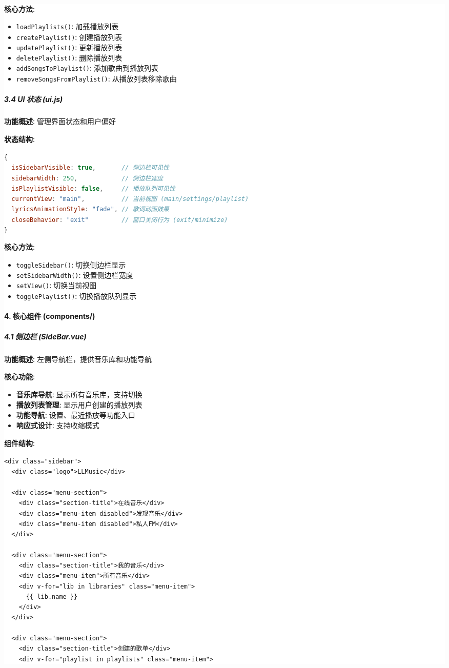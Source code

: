 **核心方法**:

- `loadPlaylists()`: 加载播放列表
- `createPlaylist()`: 创建播放列表
- `updatePlaylist()`: 更新播放列表
- `deletePlaylist()`: 删除播放列表
- `addSongsToPlaylist()`: 添加歌曲到播放列表
- `removeSongsFromPlaylist()`: 从播放列表移除歌曲

##### 3.4 UI 状态 (ui.js)

**功能概述**: 管理界面状态和用户偏好

**状态结构**:

```javascript
{
  isSidebarVisible: true,       // 侧边栏可见性
  sidebarWidth: 250,            // 侧边栏宽度
  isPlaylistVisible: false,     // 播放队列可见性
  currentView: "main",          // 当前视图 (main/settings/playlist)
  lyricsAnimationStyle: "fade", // 歌词动画效果
  closeBehavior: "exit"         // 窗口关闭行为 (exit/minimize)
}
```

**核心方法**:

- `toggleSidebar()`: 切换侧边栏显示
- `setSidebarWidth()`: 设置侧边栏宽度
- `setView()`: 切换当前视图
- `togglePlaylist()`: 切换播放队列显示

#### 4. 核心组件 (components/)

##### 4.1 侧边栏 (SideBar.vue)

**功能概述**: 左侧导航栏，提供音乐库和功能导航

**核心功能**:

- **音乐库导航**: 显示所有音乐库，支持切换
- **播放列表管理**: 显示用户创建的播放列表
- **功能导航**: 设置、最近播放等功能入口
- **响应式设计**: 支持收缩模式

**组件结构**:

```vue
<div class="sidebar">
  <div class="logo">LLMusic</div>

  <div class="menu-section">
    <div class="section-title">在线音乐</div>
    <div class="menu-item disabled">发现音乐</div>
    <div class="menu-item disabled">私人FM</div>
  </div>

  <div class="menu-section">
    <div class="section-title">我的音乐</div>
    <div class="menu-item">所有音乐</div>
    <div v-for="lib in libraries" class="menu-item">
      {{ lib.name }}
    </div>
  </div>

  <div class="menu-section">
    <div class="section-title">创建的歌单</div>
    <div v-for="playlist in playlists" class="menu-item">
```